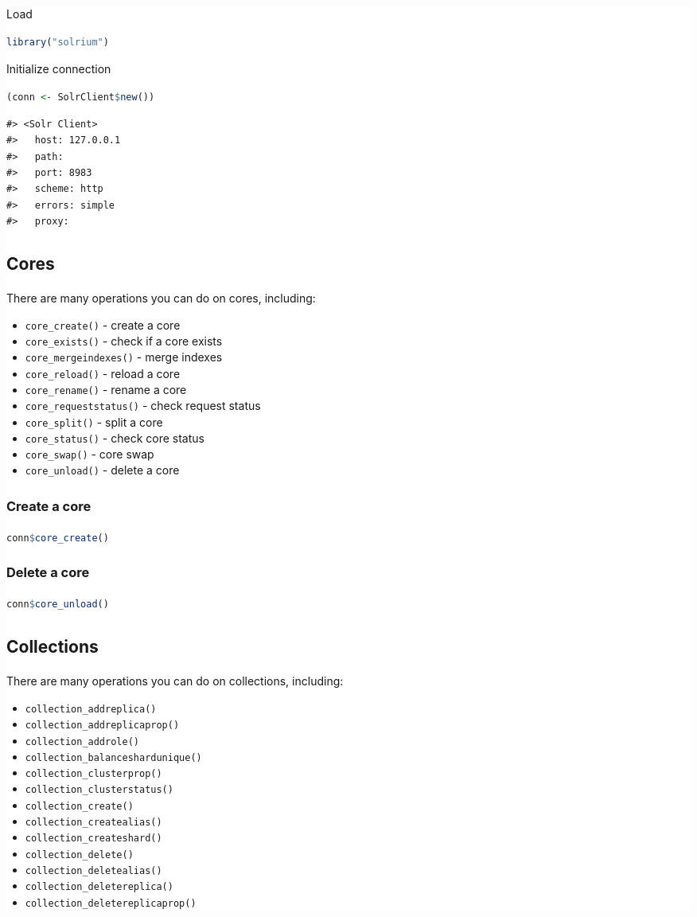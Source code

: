Load


```r
library("solrium")
```

Initialize connection


```r
(conn <- SolrClient$new())
```

```
#> <Solr Client>
#>   host: 127.0.0.1
#>   path: 
#>   port: 8983
#>   scheme: http
#>   errors: simple
#>   proxy:
```

## Cores

There are many operations you can do on cores, including:

* `core_create()` - create a core
* `core_exists()` - check if a core exists
* `core_mergeindexes()` - merge indexes
* `core_reload()` - reload a core
* `core_rename()` - rename a core
* `core_requeststatus()` - check request status
* `core_split()` - split a core
* `core_status()` - check core status
* `core_swap()` - core swap
* `core_unload()` - delete a core

### Create a core


```r
conn$core_create()
```

### Delete a core


```r
conn$core_unload()
```

## Collections

There are many operations you can do on collections, including:

* `collection_addreplica()`
* `collection_addreplicaprop()`
* `collection_addrole()`
* `collection_balanceshardunique()`
* `collection_clusterprop()`
* `collection_clusterstatus()`
* `collection_create()`
* `collection_createalias()`
* `collection_createshard()`
* `collection_delete()`
* `collection_deletealias()`
* `collection_deletereplica()`
* `collection_deletereplicaprop()`